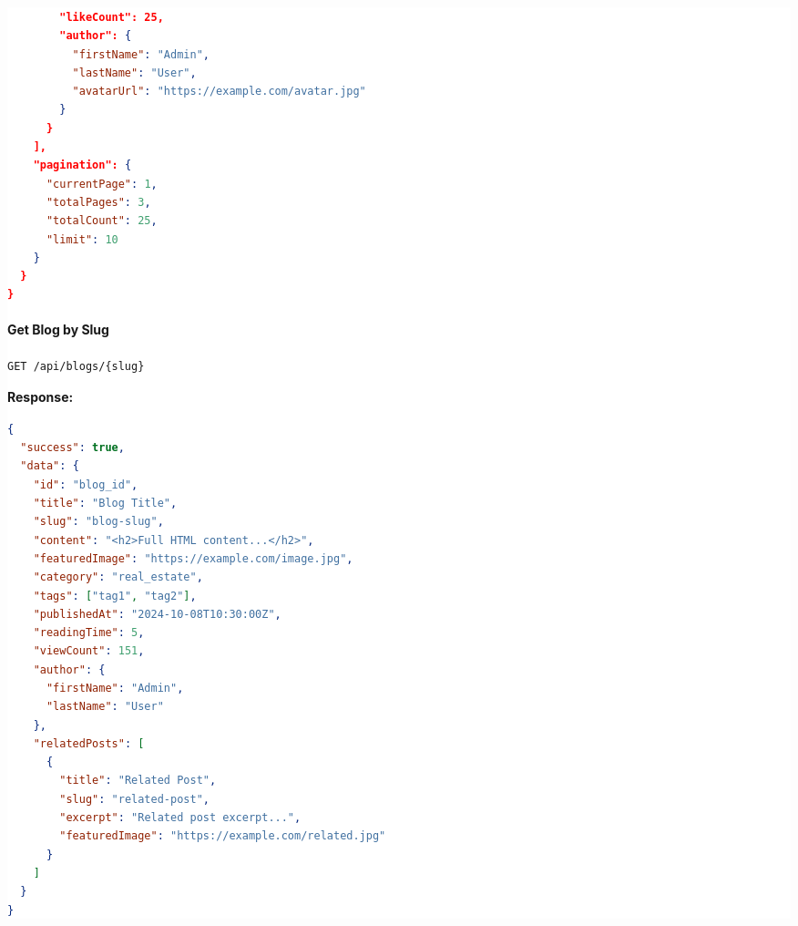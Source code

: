 ```json
        "likeCount": 25,
        "author": {
          "firstName": "Admin",
          "lastName": "User",
          "avatarUrl": "https://example.com/avatar.jpg"
        }
      }
    ],
    "pagination": {
      "currentPage": 1,
      "totalPages": 3,
      "totalCount": 25,
      "limit": 10
    }
  }
}
```

#### Get Blog by Slug
```http
GET /api/blogs/{slug}
```

**Response:**
```json
{
  "success": true,
  "data": {
    "id": "blog_id",
    "title": "Blog Title",
    "slug": "blog-slug",
    "content": "<h2>Full HTML content...</h2>",
    "featuredImage": "https://example.com/image.jpg",
    "category": "real_estate",
    "tags": ["tag1", "tag2"],
    "publishedAt": "2024-10-08T10:30:00Z",
    "readingTime": 5,
    "viewCount": 151,
    "author": {
      "firstName": "Admin",
      "lastName": "User"
    },
    "relatedPosts": [
      {
        "title": "Related Post",
        "slug": "related-post",
        "excerpt": "Related post excerpt...",
        "featuredImage": "https://example.com/related.jpg"
      }
    ]
  }
}
```
